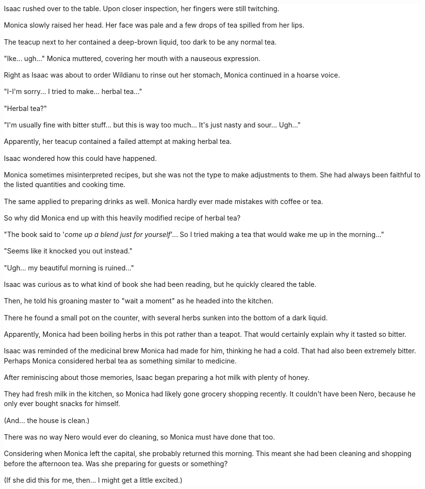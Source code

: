 Isaac rushed over to the table. Upon closer inspection, her fingers were still twitching.

Monica slowly raised her head. Her face was pale and a few drops of tea spilled from her lips.

The teacup next to her contained a deep-brown liquid, too dark to be any normal tea.

"Ike... ugh..." Monica muttered, covering her mouth with a nauseous expression.

Right as Isaac was about to order Wildianu to rinse out her stomach, Monica continued in a hoarse voice.

"I-I'm sorry... I tried to make... herbal tea..."

"Herbal tea?"

"I'm usually fine with bitter stuff... but this is way too much... It's just nasty and sour... Ugh..."

Apparently, her teacup contained a failed attempt at making herbal tea.

Isaac wondered how this could have happened.

Monica sometimes misinterpreted recipes, but she was not the type to make adjustments to them. She had always been faithful to the listed quantities and cooking time.

The same applied to preparing drinks as well. Monica hardly ever made mistakes with coffee or tea.

So why did Monica end up with this heavily modified recipe of herbal tea?

"The book said to '*come up a blend just for yourself*'... So I tried making a tea that would wake me up in the morning..."

"Seems like it knocked you out instead."

"Ugh... my beautiful morning is ruined..."

Isaac was curious as to what kind of book she had been reading, but he quickly cleared the table.

Then, he told his groaning master to "wait a moment" as he headed into the kitchen.

There he found a small pot on the counter, with several herbs sunken into the bottom of a dark liquid.

Apparently, Monica had been boiling herbs in this pot rather than a teapot. That would certainly explain why it tasted so bitter.

Isaac was reminded of the medicinal brew Monica had made for him, thinking he had a cold. That had also been extremely bitter. Perhaps Monica considered herbal tea as something similar to medicine.

After reminiscing about those memories, Isaac began preparing a hot milk with plenty of honey.

They had fresh milk in the kitchen, so Monica had likely gone grocery shopping recently. It couldn't have been Nero, because he only ever bought snacks for himself.

(And... the house is clean.)

There was no way Nero would ever do cleaning, so Monica must have done that too.

Considering when Monica left the capital, she probably returned this morning. This meant she had been cleaning and shopping before the afternoon tea. Was she preparing for guests or something?

(If she did this for me, then... I might get a little excited.)
